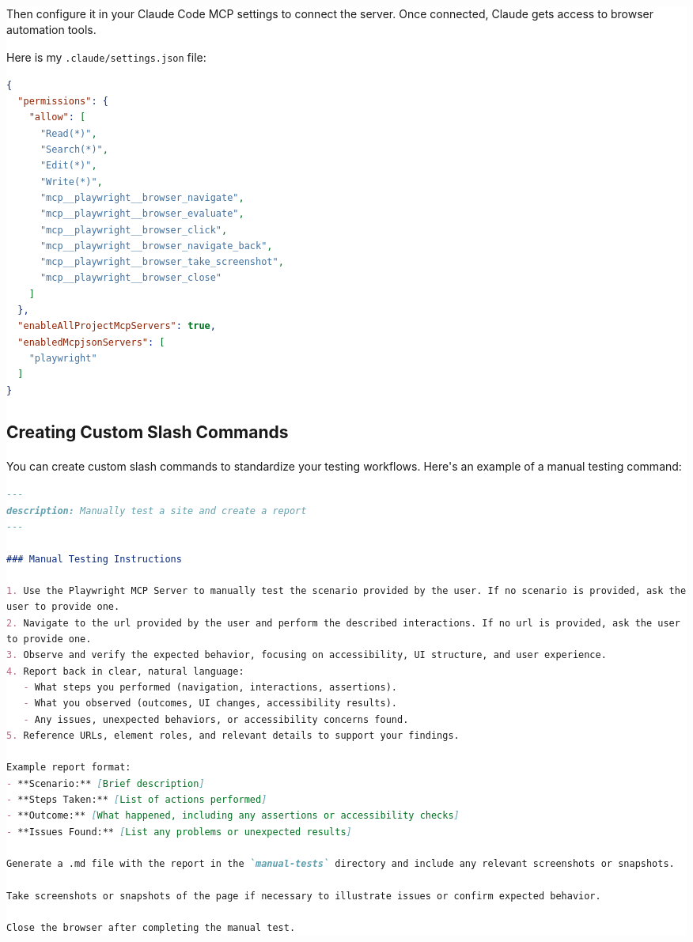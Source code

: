 Then configure it in your Claude Code MCP settings to connect the server. Once connected, Claude gets access to browser automation tools.

Here is my `.claude/settings.json` file:

```json
{
  "permissions": {
    "allow": [
      "Read(*)",
      "Search(*)",
      "Edit(*)",
      "Write(*)",
      "mcp__playwright__browser_navigate",
      "mcp__playwright__browser_evaluate",
      "mcp__playwright__browser_click",
      "mcp__playwright__browser_navigate_back",
      "mcp__playwright__browser_take_screenshot",
      "mcp__playwright__browser_close"
    ]
  },
  "enableAllProjectMcpServers": true,
  "enabledMcpjsonServers": [
    "playwright"
  ]
}
```

## Creating Custom Slash Commands

You can create custom slash commands to standardize your testing workflows. Here's an example of a manual testing command:

```markdown
---
description: Manually test a site and create a report
---

### Manual Testing Instructions

1. Use the Playwright MCP Server to manually test the scenario provided by the user. If no scenario is provided, ask the user to provide one.
2. Navigate to the url provided by the user and perform the described interactions. If no url is provided, ask the user to provide one.
3. Observe and verify the expected behavior, focusing on accessibility, UI structure, and user experience.
4. Report back in clear, natural language:
   - What steps you performed (navigation, interactions, assertions).
   - What you observed (outcomes, UI changes, accessibility results).
   - Any issues, unexpected behaviors, or accessibility concerns found.
5. Reference URLs, element roles, and relevant details to support your findings.

Example report format:
- **Scenario:** [Brief description]
- **Steps Taken:** [List of actions performed]
- **Outcome:** [What happened, including any assertions or accessibility checks]
- **Issues Found:** [List any problems or unexpected results]

Generate a .md file with the report in the `manual-tests` directory and include any relevant screenshots or snapshots.

Take screenshots or snapshots of the page if necessary to illustrate issues or confirm expected behavior.

Close the browser after completing the manual test.
```